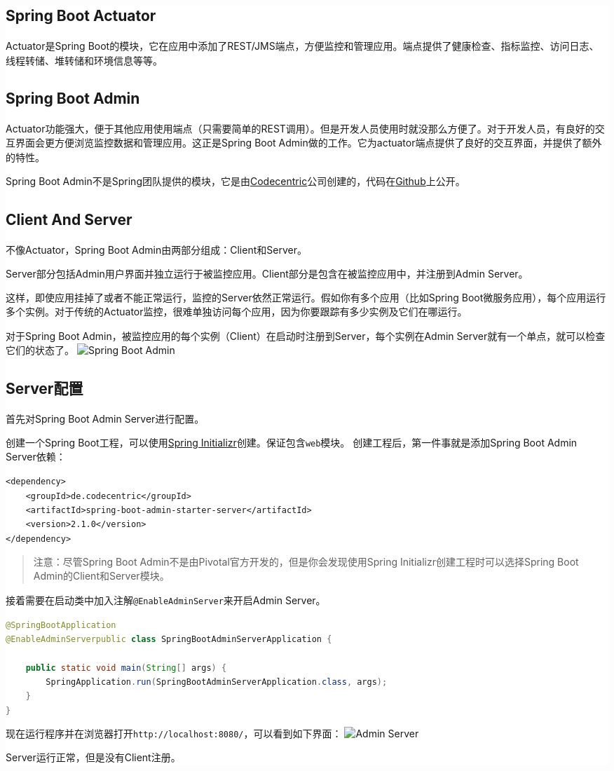 ## Spring Boot Actuator
Actuator是Spring Boot的模块，它在应用中添加了REST/JMS端点，方便监控和管理应用。端点提供了健康检查、指标监控、访问日志、线程转储、堆转储和环境信息等等。

## Spring Boot Admin
Actuator功能强大，便于其他应用使用端点（只需要简单的REST调用）。但是开发人员使用时就没那么方便了。对于开发人员，有良好的交互界面会更方便浏览监控数据和管理应用。这正是Spring Boot Admin做的工作。它为actuator端点提供了良好的交互界面，并提供了额外的特性。

Spring Boot Admin不是Spring团队提供的模块，它是由[Codecentric](https://blog.codecentric.de/en/)公司创建的，代码在[Github](https://github.com/codecentric/spring-boot-admin)上公开。

## Client And Server
不像Actuator，Spring Boot Admin由两部分组成：Client和Server。

Server部分包括Admin用户界面并独立运行于被监控应用。Client部分是包含在被监控应用中，并注册到Admin Server。

这样，即使应用挂掉了或者不能正常运行，监控的Server依然正常运行。假如你有多个应用（比如Spring Boot微服务应用），每个应用运行多个实例。对于传统的Actuator监控，很难单独访问每个应用，因为你要跟踪有多少实例及它们在哪运行。

对于Spring Boot Admin，被监控应用的每个实例（Client）在启动时注册到Server，每个实例在Admin Server就有一个单点，就可以检查它们的状态了。
![Spring Boot Admin](https://upload-images.jianshu.io/upload_images/292448-8fd9e6ea8a1709a6.png?imageMogr2/auto-orient/strip%7CimageView2/2/w/1240)

## Server配置
首先对Spring Boot Admin Server进行配置。

创建一个Spring Boot工程，可以使用[Spring Initializr](https://start.spring.io/)创建。保证包含`web`模块。
创建工程后，第一件事就是添加Spring Boot Admin Server依赖：
```
<dependency>
    <groupId>de.codecentric</groupId>
    <artifactId>spring-boot-admin-starter-server</artifactId>
    <version>2.1.0</version>
</dependency>
```
> 注意：尽管Spring Boot Admin不是由Pivotal官方开发的，但是你会发现使用Spring Initializr创建工程时可以选择Spring Boot Admin的Client和Server模块。

接着需要在启动类中加入注解`@EnableAdminServer`来开启Admin Server。
```java
@SpringBootApplication
@EnableAdminServerpublic class SpringBootAdminServerApplication {

    public static void main(String[] args) {
        SpringApplication.run(SpringBootAdminServerApplication.class, args);
    }
}
```
现在运行程序并在浏览器打开`http://localhost:8080/`，可以看到如下界面：
![Admin Server](https://upload-images.jianshu.io/upload_images/292448-2d3bb1c6a118fe1a.png?imageMogr2/auto-orient/strip%7CimageView2/2/w/1240)

Server运行正常，但是没有Client注册。
